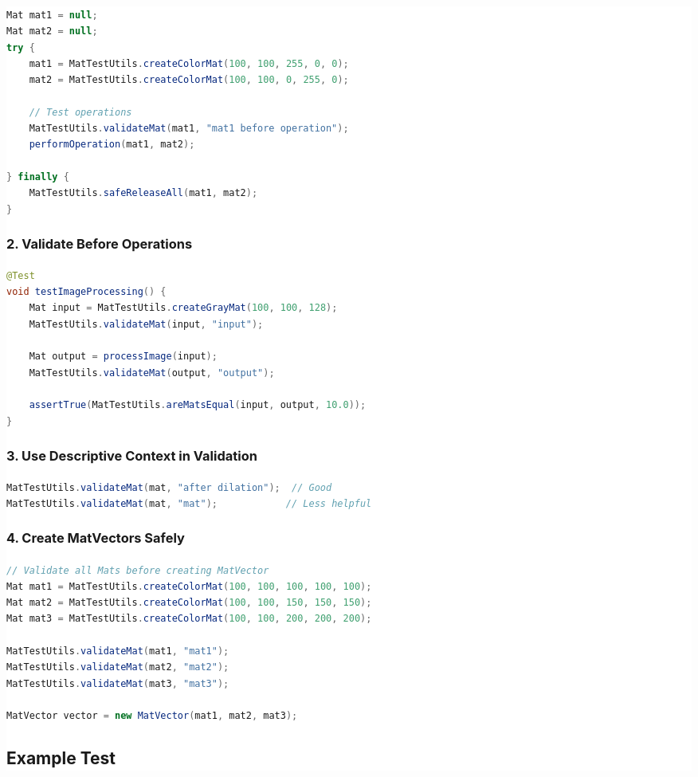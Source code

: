 ```java
Mat mat1 = null;
Mat mat2 = null;
try {
    mat1 = MatTestUtils.createColorMat(100, 100, 255, 0, 0);
    mat2 = MatTestUtils.createColorMat(100, 100, 0, 255, 0);
    
    // Test operations
    MatTestUtils.validateMat(mat1, "mat1 before operation");
    performOperation(mat1, mat2);
    
} finally {
    MatTestUtils.safeReleaseAll(mat1, mat2);
}
```

### 2. Validate Before Operations

```java
@Test
void testImageProcessing() {
    Mat input = MatTestUtils.createGrayMat(100, 100, 128);
    MatTestUtils.validateMat(input, "input");
    
    Mat output = processImage(input);
    MatTestUtils.validateMat(output, "output");
    
    assertTrue(MatTestUtils.areMatsEqual(input, output, 10.0));
}
```

### 3. Use Descriptive Context in Validation

```java
MatTestUtils.validateMat(mat, "after dilation");  // Good
MatTestUtils.validateMat(mat, "mat");            // Less helpful
```

### 4. Create MatVectors Safely

```java
// Validate all Mats before creating MatVector
Mat mat1 = MatTestUtils.createColorMat(100, 100, 100, 100, 100);
Mat mat2 = MatTestUtils.createColorMat(100, 100, 150, 150, 150);
Mat mat3 = MatTestUtils.createColorMat(100, 100, 200, 200, 200);

MatTestUtils.validateMat(mat1, "mat1");
MatTestUtils.validateMat(mat2, "mat2");
MatTestUtils.validateMat(mat3, "mat3");

MatVector vector = new MatVector(mat1, mat2, mat3);
```

## Example Test
